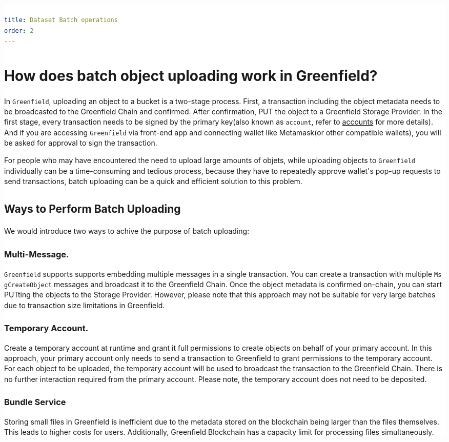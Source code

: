```yaml
---
title: Dataset Batch operations
order: 2
---
```


# How does batch object uploading work in Greenfield?

In `Greenfield`, uploading an object to a bucket is a two-stage process. First, a transaction including the object metadata 
needs to be broadcasted to the Greenfield Chain and confirmed. After confirmation, PUT the object to a Greenfield Storage 
Provider. In the first stage, every transaction needs to be signed by the primary key(also known as `account`, refer to
[accounts](../../../guide/core-concept/accounts.md) for more details). And if you are accessing `Greenfield` via front-end app and connecting
wallet like Metamask(or other compatible wallets), you will be asked for approval to sign the transaction.

For people who may have encountered the need to upload large amounts of objets, while uploading objects to `Greenfield` individually 
can be a time-consuming and tedious process, because they have to repeatedly approve wallet's pop-up requests to send transactions, 
batch uploading can be a quick and efficient solution to this problem.

## Ways to Perform Batch Uploading

We would introduce two ways to achive the purpose of batch uploading:
### Multi-Message. 
`Greenfield` supports supports embedding multiple messages in a single transaction. You can create a transaction with 
multiple `MsgCreateObject` messages and broadcast it to the Greenfield Chain. Once the object metadata is confirmed on-chain, 
you can start PUTting the objects to the Storage Provider. However, please note that this approach may not be suitable 
for very large batches due to transaction size limitations in Greenfield.

### Temporary Account. 
Create a temporary account at runtime and grant it full permissions to create objects on behalf of your primary account. 
In this approach, your primary account only needs to send a transaction to Greenfield to grant permissions to the temporary 
account. For each object to be uploaded, the temporary account will be used to broadcast the transaction to the Greenfield Chain. 
There is no further interaction required from the primary account. Please note, the temporary account does not need to be deposited.

### Bundle Service
Storing small files in Greenfield is inefficient due to the metadata stored on the blockchain being larger than the files themselves. This leads to higher costs for users. Additionally, Greenfield Blockchain has a capacity limit for processing files simultaneously.
